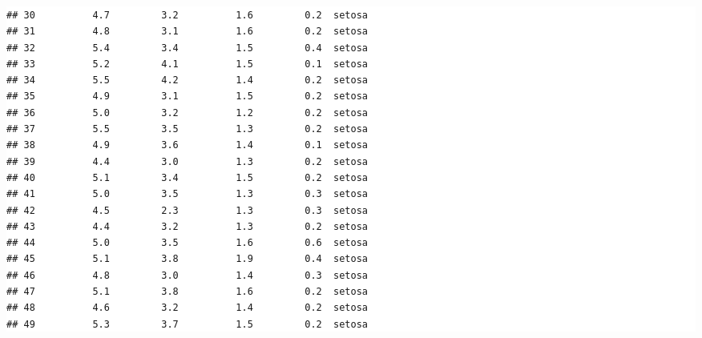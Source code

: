    ## 30          4.7         3.2          1.6         0.2  setosa
    ## 31          4.8         3.1          1.6         0.2  setosa
    ## 32          5.4         3.4          1.5         0.4  setosa
    ## 33          5.2         4.1          1.5         0.1  setosa
    ## 34          5.5         4.2          1.4         0.2  setosa
    ## 35          4.9         3.1          1.5         0.2  setosa
    ## 36          5.0         3.2          1.2         0.2  setosa
    ## 37          5.5         3.5          1.3         0.2  setosa
    ## 38          4.9         3.6          1.4         0.1  setosa
    ## 39          4.4         3.0          1.3         0.2  setosa
    ## 40          5.1         3.4          1.5         0.2  setosa
    ## 41          5.0         3.5          1.3         0.3  setosa
    ## 42          4.5         2.3          1.3         0.3  setosa
    ## 43          4.4         3.2          1.3         0.2  setosa
    ## 44          5.0         3.5          1.6         0.6  setosa
    ## 45          5.1         3.8          1.9         0.4  setosa
    ## 46          4.8         3.0          1.4         0.3  setosa
    ## 47          5.1         3.8          1.6         0.2  setosa
    ## 48          4.6         3.2          1.4         0.2  setosa
    ## 49          5.3         3.7          1.5         0.2  setosa